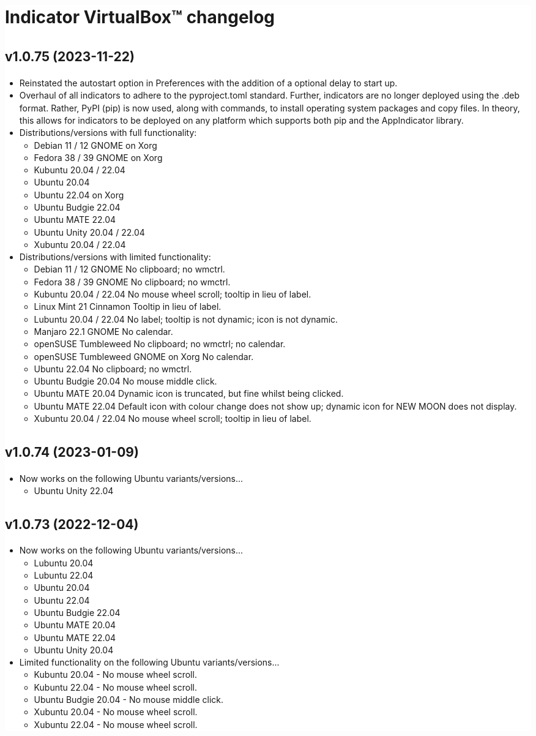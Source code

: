 # Indicator VirtualBox™ changelog

## v1.0.75 (2023-11-22)

- Reinstated the autostart option in Preferences with the addition of a optional delay to start up.
- Overhaul of all indicators to adhere to the pyproject.toml standard.  Further, indicators are no longer deployed using the .deb format.  Rather, PyPI (pip) is now used, along with commands, to install operating system packages and copy files.  In theory, this allows for indicators to be deployed on any platform which supports both pip and the AppIndicator library.
- Distributions/versions with full functionality:
  - Debian 11 / 12 GNOME on Xorg
  - Fedora 38 / 39 GNOME on Xorg
  - Kubuntu 20.04 / 22.04
  - Ubuntu 20.04
  - Ubuntu 22.04 on Xorg
  - Ubuntu Budgie 22.04
  - Ubuntu MATE 22.04
  - Ubuntu Unity 20.04 / 22.04
  - Xubuntu 20.04 / 22.04
- Distributions/versions with limited functionality:
  - Debian 11 / 12 GNOME No clipboard; no wmctrl.
  - Fedora 38 / 39 GNOME No clipboard; no wmctrl.
  - Kubuntu 20.04 / 22.04 No mouse wheel scroll; tooltip in lieu of label.
  - Linux Mint 21 Cinnamon Tooltip in lieu of label.
  - Lubuntu 20.04 / 22.04 No label; tooltip is not dynamic; icon is not dynamic.
  - Manjaro 22.1 GNOME No calendar.
  - openSUSE Tumbleweed No clipboard; no wmctrl; no calendar.
  - openSUSE Tumbleweed GNOME on Xorg No calendar.
  - Ubuntu 22.04 No clipboard; no wmctrl.
  - Ubuntu Budgie 20.04 No mouse middle click.
  - Ubuntu MATE 20.04 Dynamic icon is truncated, but fine whilst being clicked.
  - Ubuntu MATE 22.04 Default icon with colour change does not show up; dynamic icon for NEW MOON does not display.
  - Xubuntu 20.04 / 22.04 No mouse wheel scroll; tooltip in lieu of label.


## v1.0.74 (2023-01-09)

- Now works on the following Ubuntu variants/versions...
  - Ubuntu Unity 22.04


## v1.0.73 (2022-12-04)

- Now works on the following Ubuntu variants/versions...
  - Lubuntu 20.04
  - Lubuntu 22.04
  - Ubuntu 20.04
  - Ubuntu 22.04
  - Ubuntu Budgie 22.04
  - Ubuntu MATE 20.04
  - Ubuntu MATE 22.04
  - Ubuntu Unity 20.04
- Limited functionality on the following Ubuntu variants/versions...
  - Kubuntu 20.04 - No mouse wheel scroll.
  - Kubuntu 22.04 - No mouse wheel scroll.
  - Ubuntu Budgie 20.04 - No mouse middle click.
  - Xubuntu 20.04 - No mouse wheel scroll.
  - Xubuntu 22.04 - No mouse wheel scroll.
